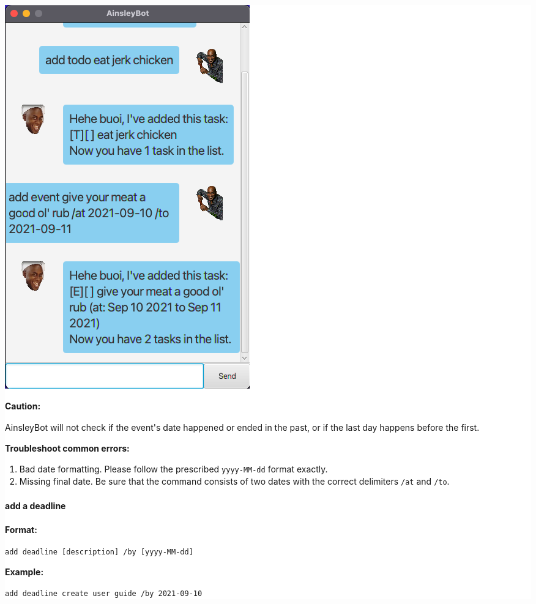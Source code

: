 ![Add Event](AddEvent.png)

**Caution:**

AinsleyBot will not check if the event's date happened or ended in the past, or if the last day happens before the first. 

**Troubleshoot common errors:** 
1. Bad date formatting. Please follow the prescribed `yyyy-MM-dd` format exactly.
2. Missing final date. Be sure that the command consists of two dates with the correct delimiters `/at` and `/to`.

#### add a deadline
**Format:** 

`add deadline [description] /by [yyyy-MM-dd]`

**Example:** 

`add deadline create user guide /by 2021-09-10`
